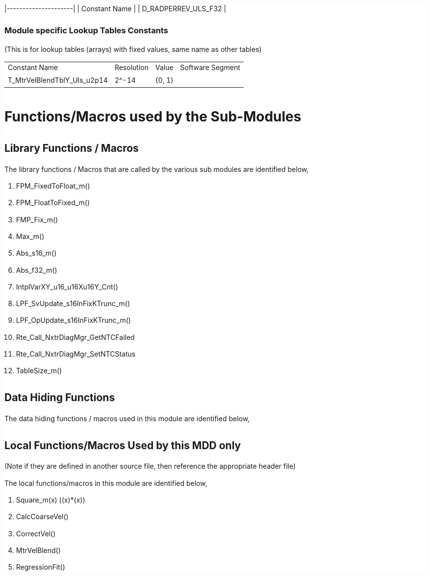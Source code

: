 |---------------------|
| Constant Name       |
| D_RADPERREV_ULS_F32 |

### Module specific Lookup Tables Constants

(This is for lookup tables (arrays) with fixed values, same name as
other tables)

|                             |            |        |                  |
|-----------------------------|------------|--------|------------------|
| Constant Name               | Resolution | Value  | Software Segment |
| T_MtrVelBlendTblY_Uls_u2p14 | 2\^-14     | {0, 1} |                  |

# Functions/Macros used by the Sub-Modules 

## Library Functions / Macros 

The library functions / Macros that are called by the various sub
modules are identified below,

1.  FPM_FixedToFloat_m()

2.  FPM_FloatToFixed_m()

3.  FMP_Fix_m()

4.  Max_m()

5.  Abs_s16_m()

6.  Abs_f32_m()

7.  IntplVarXY_u16_u16Xu16Y_Cnt()

8.  LPF_SvUpdate_s16InFixKTrunc_m()

9.  LPF_OpUpdate_s16InFixKTrunc_m()

10. Rte_Call_NxtrDiagMgr_GetNTCFailed

11. Rte_Call_NxtrDiagMgr_SetNTCStatus

12. TableSize_m()

## Data Hiding Functions

The data hiding functions / macros used in this module are identified
below,

## Local Functions/Macros Used by this MDD only

(Note if they are defined in another source file, then reference the
appropriate header file)

The local functions/macros in this module are identified below,

1.  Square_m(x) ((x)\*(x))

2.  CalcCoarseVel()

3.  CorrectVel()

4.  MtrVelBlend()

5.  RegressionFit()
